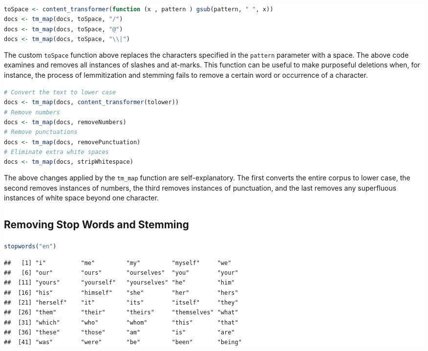 ``` r
toSpace <- content_transformer(function (x , pattern ) gsub(pattern, " ", x))
docs <- tm_map(docs, toSpace, "/")
docs <- tm_map(docs, toSpace, "@")
docs <- tm_map(docs, toSpace, "\\|")
```

The custom `toSpace` function above replaces the characters specified in
the `pattern` parameter with a space. The above code examines and
removes all instances of slashes and at-marks. This function can be
useful to make purposeful deletions when, for instance, the process of
lemmitization and stemming fails to remove a certain word or occurrence
of a character.

``` r
# Convert the text to lower case
docs <- tm_map(docs, content_transformer(tolower))
# Remove numbers
docs <- tm_map(docs, removeNumbers)
# Remove punctuations
docs <- tm_map(docs, removePunctuation)
# Eliminate extra white spaces
docs <- tm_map(docs, stripWhitespace)
```

The above changes applied by the `tm_map` function are self-explanatory.
The first converts the entire corpus to lower case, the second removes
instances of numbers, the third removes instances of punctuation, and
the last removes any superfluous instances of white space beyond one
character.

## Removing Stop Words and Stemming

``` r
stopwords("en")
```

    ##   [1] "i"          "me"         "my"         "myself"     "we"        
    ##   [6] "our"        "ours"       "ourselves"  "you"        "your"      
    ##  [11] "yours"      "yourself"   "yourselves" "he"         "him"       
    ##  [16] "his"        "himself"    "she"        "her"        "hers"      
    ##  [21] "herself"    "it"         "its"        "itself"     "they"      
    ##  [26] "them"       "their"      "theirs"     "themselves" "what"      
    ##  [31] "which"      "who"        "whom"       "this"       "that"      
    ##  [36] "these"      "those"      "am"         "is"         "are"       
    ##  [41] "was"        "were"       "be"         "been"       "being"     